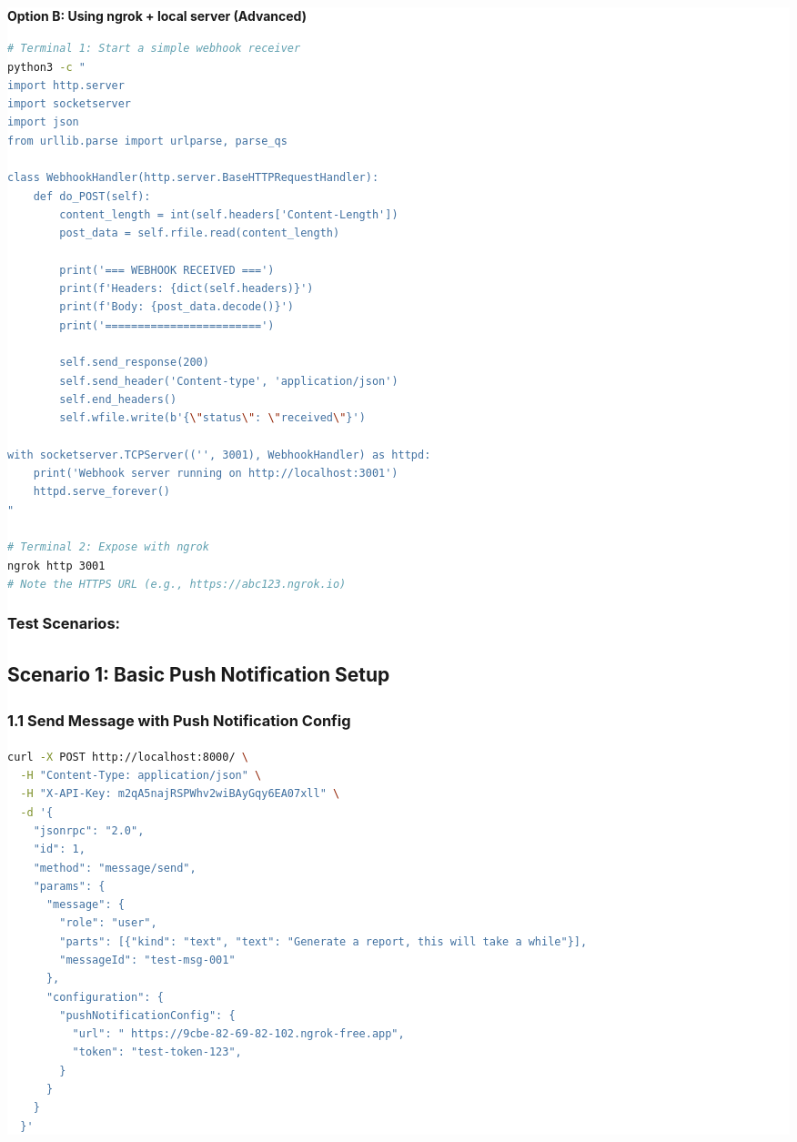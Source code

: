 **Option B: Using ngrok + local server (Advanced)**
```bash
# Terminal 1: Start a simple webhook receiver
python3 -c "
import http.server
import socketserver
import json
from urllib.parse import urlparse, parse_qs

class WebhookHandler(http.server.BaseHTTPRequestHandler):
    def do_POST(self):
        content_length = int(self.headers['Content-Length'])
        post_data = self.rfile.read(content_length)
        
        print('=== WEBHOOK RECEIVED ===')
        print(f'Headers: {dict(self.headers)}')
        print(f'Body: {post_data.decode()}')
        print('========================')
        
        self.send_response(200)
        self.send_header('Content-type', 'application/json')
        self.end_headers()
        self.wfile.write(b'{\"status\": \"received\"}')

with socketserver.TCPServer(('', 3001), WebhookHandler) as httpd:
    print('Webhook server running on http://localhost:3001')
    httpd.serve_forever()
"

# Terminal 2: Expose with ngrok
ngrok http 3001
# Note the HTTPS URL (e.g., https://abc123.ngrok.io)
```

### **Test Scenarios:**

## **Scenario 1: Basic Push Notification Setup**

### 1.1 Send Message with Push Notification Config

```bash
curl -X POST http://localhost:8000/ \
  -H "Content-Type: application/json" \
  -H "X-API-Key: m2qA5najRSPWhv2wiBAyGqy6EA07xll" \
  -d '{
    "jsonrpc": "2.0",
    "id": 1,
    "method": "message/send",
    "params": {
      "message": {
        "role": "user",
        "parts": [{"kind": "text", "text": "Generate a report, this will take a while"}],
        "messageId": "test-msg-001"
      },
      "configuration": {
        "pushNotificationConfig": {
          "url": " https://9cbe-82-69-82-102.ngrok-free.app",
          "token": "test-token-123",
        }
      }
    }
  }'
```
